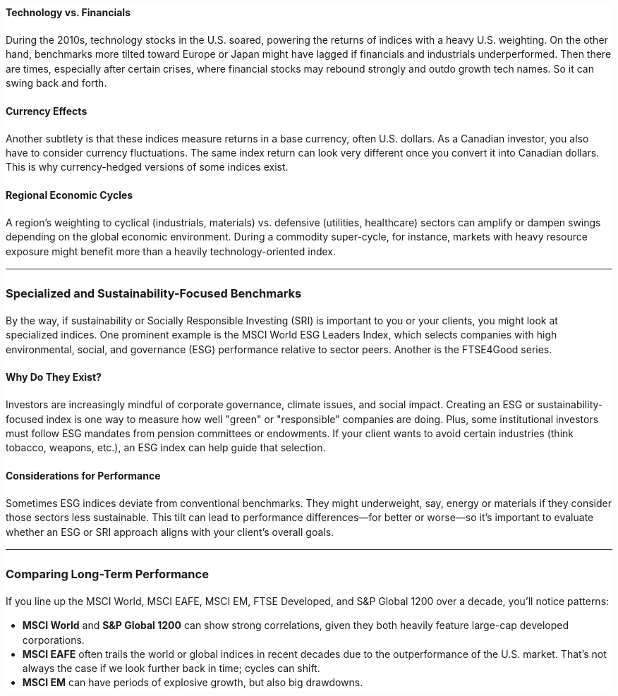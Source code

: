 #### Technology vs. Financials

During the 2010s, technology stocks in the U.S. soared, powering the returns of indices with a heavy U.S. weighting. On the other hand, benchmarks more tilted toward Europe or Japan might have lagged if financials and industrials underperformed. Then there are times, especially after certain crises, where financial stocks may rebound strongly and outdo growth tech names. So it can swing back and forth.

#### Currency Effects

Another subtlety is that these indices measure returns in a base currency, often U.S. dollars. As a Canadian investor, you also have to consider currency fluctuations. The same index return can look very different once you convert it into Canadian dollars. This is why currency-hedged versions of some indices exist.

#### Regional Economic Cycles

A region’s weighting to cyclical (industrials, materials) vs. defensive (utilities, healthcare) sectors can amplify or dampen swings depending on the global economic environment. During a commodity super-cycle, for instance, markets with heavy resource exposure might benefit more than a heavily technology-oriented index.

---

### Specialized and Sustainability-Focused Benchmarks

By the way, if sustainability or Socially Responsible Investing (SRI) is important to you or your clients, you might look at specialized indices. One prominent example is the MSCI World ESG Leaders Index, which selects companies with high environmental, social, and governance (ESG) performance relative to sector peers. Another is the FTSE4Good series.

#### Why Do They Exist?

Investors are increasingly mindful of corporate governance, climate issues, and social impact. Creating an ESG or sustainability-focused index is one way to measure how well "green" or "responsible" companies are doing. Plus, some institutional investors must follow ESG mandates from pension committees or endowments. If your client wants to avoid certain industries (think tobacco, weapons, etc.), an ESG index can help guide that selection.

#### Considerations for Performance

Sometimes ESG indices deviate from conventional benchmarks. They might underweight, say, energy or materials if they consider those sectors less sustainable. This tilt can lead to performance differences—for better or worse—so it’s important to evaluate whether an ESG or SRI approach aligns with your client’s overall goals.

---

### Comparing Long-Term Performance

If you line up the MSCI World, MSCI EAFE, MSCI EM, FTSE Developed, and S&P Global 1200 over a decade, you’ll notice patterns:
- **MSCI World** and **S&P Global 1200** can show strong correlations, given they both heavily feature large-cap developed corporations.  
- **MSCI EAFE** often trails the world or global indices in recent decades due to the outperformance of the U.S. market. That’s not always the case if we look further back in time; cycles can shift.  
- **MSCI EM** can have periods of explosive growth, but also big drawdowns.  
